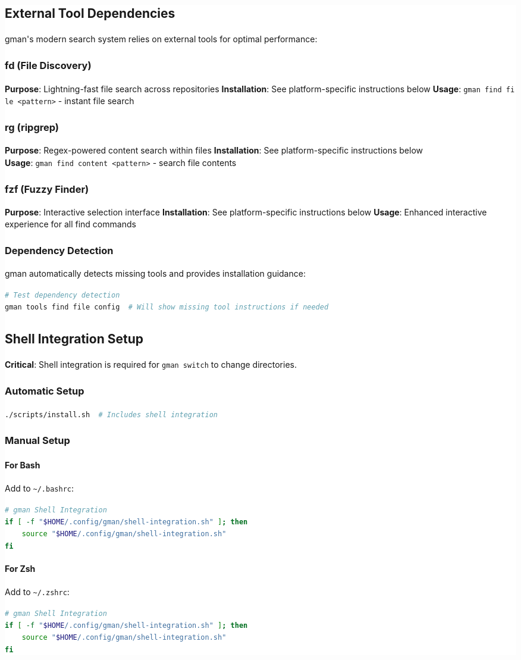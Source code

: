 ## External Tool Dependencies

gman's modern search system relies on external tools for optimal performance:

### fd (File Discovery)
**Purpose**: Lightning-fast file search across repositories
**Installation**: See platform-specific instructions below
**Usage**: `gman find file <pattern>` - instant file search

### rg (ripgrep)
**Purpose**: Regex-powered content search within files
**Installation**: See platform-specific instructions below  
**Usage**: `gman find content <pattern>` - search file contents

### fzf (Fuzzy Finder)
**Purpose**: Interactive selection interface
**Installation**: See platform-specific instructions below
**Usage**: Enhanced interactive experience for all find commands

### Dependency Detection

gman automatically detects missing tools and provides installation guidance:

```bash
# Test dependency detection
gman tools find file config  # Will show missing tool instructions if needed
```

## Shell Integration Setup

**Critical**: Shell integration is required for `gman switch` to change directories.

### Automatic Setup
```bash
./scripts/install.sh  # Includes shell integration
```

### Manual Setup

#### For Bash
Add to `~/.bashrc`:
```bash
# gman Shell Integration
if [ -f "$HOME/.config/gman/shell-integration.sh" ]; then
    source "$HOME/.config/gman/shell-integration.sh"
fi
```

#### For Zsh  
Add to `~/.zshrc`:
```bash
# gman Shell Integration
if [ -f "$HOME/.config/gman/shell-integration.sh" ]; then
    source "$HOME/.config/gman/shell-integration.sh"
fi
```
